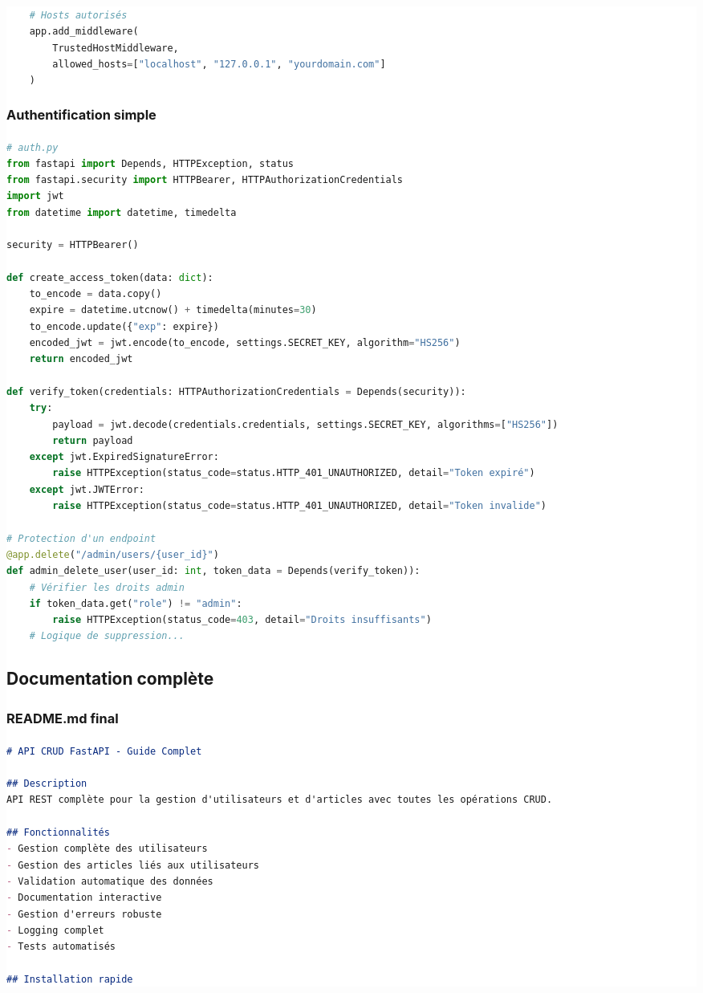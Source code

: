 ```python
    # Hosts autorisés
    app.add_middleware(
        TrustedHostMiddleware, 
        allowed_hosts=["localhost", "127.0.0.1", "yourdomain.com"]
    )
```

### Authentification simple

```python
# auth.py
from fastapi import Depends, HTTPException, status
from fastapi.security import HTTPBearer, HTTPAuthorizationCredentials
import jwt
from datetime import datetime, timedelta

security = HTTPBearer()

def create_access_token(data: dict):
    to_encode = data.copy()
    expire = datetime.utcnow() + timedelta(minutes=30)
    to_encode.update({"exp": expire})
    encoded_jwt = jwt.encode(to_encode, settings.SECRET_KEY, algorithm="HS256")
    return encoded_jwt

def verify_token(credentials: HTTPAuthorizationCredentials = Depends(security)):
    try:
        payload = jwt.decode(credentials.credentials, settings.SECRET_KEY, algorithms=["HS256"])
        return payload
    except jwt.ExpiredSignatureError:
        raise HTTPException(status_code=status.HTTP_401_UNAUTHORIZED, detail="Token expiré")
    except jwt.JWTError:
        raise HTTPException(status_code=status.HTTP_401_UNAUTHORIZED, detail="Token invalide")

# Protection d'un endpoint
@app.delete("/admin/users/{user_id}")
def admin_delete_user(user_id: int, token_data = Depends(verify_token)):
    # Vérifier les droits admin
    if token_data.get("role") != "admin":
        raise HTTPException(status_code=403, detail="Droits insuffisants")
    # Logique de suppression...
```

## Documentation complète

### README.md final

```markdown
# API CRUD FastAPI - Guide Complet

## Description
API REST complète pour la gestion d'utilisateurs et d'articles avec toutes les opérations CRUD.

## Fonctionnalités
- Gestion complète des utilisateurs
- Gestion des articles liés aux utilisateurs
- Validation automatique des données
- Documentation interactive
- Gestion d'erreurs robuste
- Logging complet
- Tests automatisés

## Installation rapide
```